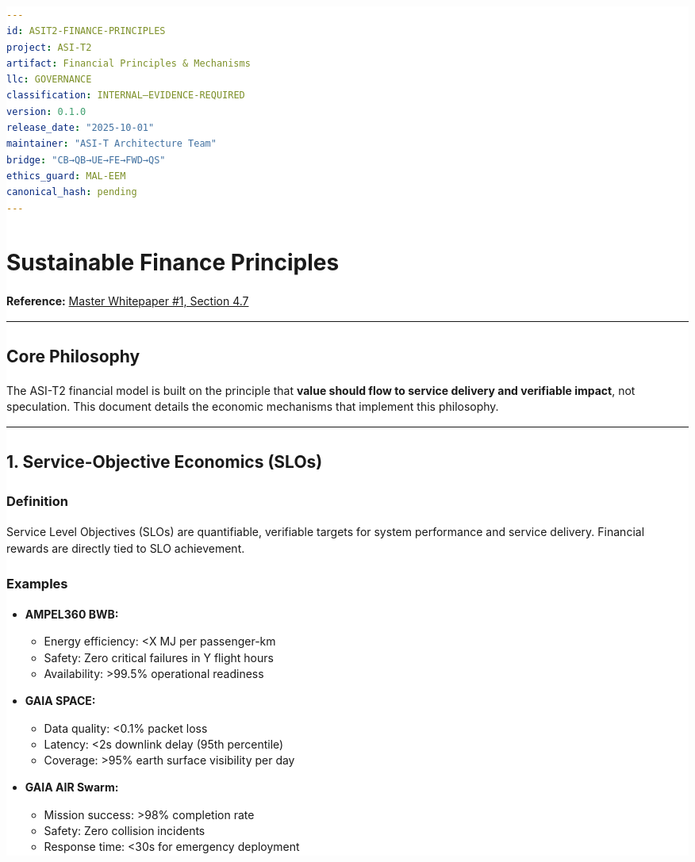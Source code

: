 ```yaml
---
id: ASIT2-FINANCE-PRINCIPLES
project: ASI-T2
artifact: Financial Principles & Mechanisms
llc: GOVERNANCE
classification: INTERNAL–EVIDENCE-REQUIRED
version: 0.1.0
release_date: "2025-10-01"
maintainer: "ASI-T Architecture Team"
bridge: "CB→QB→UE→FE→FWD→QS"
ethics_guard: MAL-EEM
canonical_hash: pending
---
```


# Sustainable Finance Principles

**Reference:** [Master Whitepaper #1, Section 4.7](../WHITEPAPERS/MASTER_WHITEPAPER_1.md#47-sustainable-anti-speculative-finance)

---

## Core Philosophy

The ASI-T2 financial model is built on the principle that **value should flow to service delivery and verifiable impact**, not speculation. This document details the economic mechanisms that implement this philosophy.

---

## 1. Service-Objective Economics (SLOs)

### Definition

Service Level Objectives (SLOs) are quantifiable, verifiable targets for system performance and service delivery. Financial rewards are directly tied to SLO achievement.

### Examples

* **AMPEL360 BWB:** 
  - Energy efficiency: <X MJ per passenger-km
  - Safety: Zero critical failures in Y flight hours
  - Availability: >99.5% operational readiness

* **GAIA SPACE:**
  - Data quality: <0.1% packet loss
  - Latency: <2s downlink delay (95th percentile)
  - Coverage: >95% earth surface visibility per day

* **GAIA AIR Swarm:**
  - Mission success: >98% completion rate
  - Safety: Zero collision incidents
  - Response time: <30s for emergency deployment

